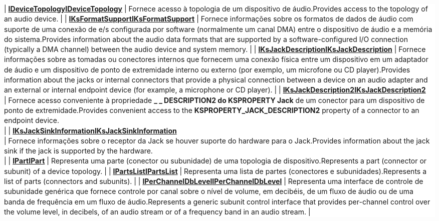 | [<span data-ttu-id="2f7f4-204">**IDeviceTopology**</span><span class="sxs-lookup"><span data-stu-id="2f7f4-204">**IDeviceTopology**</span></span>](/windows/desktop/api/Devicetopology/nn-devicetopology-idevicetopology)                          | <span data-ttu-id="2f7f4-205">Fornece acesso à topologia de um dispositivo de áudio.</span><span class="sxs-lookup"><span data-stu-id="2f7f4-205">Provides access to the topology of an audio device.</span></span>                                                                                                                                                                       |
| [<span data-ttu-id="2f7f4-206">**IKsFormatSupport**</span><span class="sxs-lookup"><span data-stu-id="2f7f4-206">**IKsFormatSupport**</span></span>](/windows/desktop/api/Devicetopology/nn-devicetopology-iksformatsupport)                        | <span data-ttu-id="2f7f4-207">Fornece informações sobre os formatos de dados de áudio com suporte de uma conexão de e/s configurada por software (normalmente um canal DMA) entre o dispositivo de áudio e a memória do sistema.</span><span class="sxs-lookup"><span data-stu-id="2f7f4-207">Provides information about the audio data formats that are supported by a software-configured I/O connection (typically a DMA channel) between the audio device and system memory.</span></span>                                        |
| [<span data-ttu-id="2f7f4-208">**IKsJackDescription**</span><span class="sxs-lookup"><span data-stu-id="2f7f4-208">**IKsJackDescription**</span></span>](/windows/desktop/api/Devicetopology/nn-devicetopology-iksjackdescription)                    | <span data-ttu-id="2f7f4-209">Fornece informações sobre as tomadas ou conectores internos que fornecem uma conexão física entre um dispositivo em um adaptador de áudio e um dispositivo de ponto de extremidade interno ou externo (por exemplo, um microfone ou CD player).</span><span class="sxs-lookup"><span data-stu-id="2f7f4-209">Provides information about the jacks or internal connectors that provide a physical connection between a device on an audio adapter and an external or internal endpoint device (for example, a microphone or CD player).</span></span> |
| [<span data-ttu-id="2f7f4-210">**IKsJackDescription2**</span><span class="sxs-lookup"><span data-stu-id="2f7f4-210">**IKsJackDescription2**</span></span>](/windows/desktop/api/Devicetopology/nn-devicetopology-iksjackdescription2)<br/>       | <span data-ttu-id="2f7f4-211">Fornece acesso conveniente à propriedade **\_ \_ DESCRIPTION2 do KSPROPERTY Jack** de um conector para um dispositivo de ponto de extremidade.</span><span class="sxs-lookup"><span data-stu-id="2f7f4-211">Provides convenient access to the **KSPROPERTY\_JACK\_DESCRIPTION2** property of a connector to an endpoint device.</span></span><br/>                                                                                            |
| [<span data-ttu-id="2f7f4-212">**IKsJackSinkInformation**</span><span class="sxs-lookup"><span data-stu-id="2f7f4-212">**IKsJackSinkInformation**</span></span>](/windows/desktop/api/Devicetopology/nn-devicetopology-iksjacksinkinformation)<br/> | <span data-ttu-id="2f7f4-213">Fornece informações sobre o receptor da Jack se houver suporte do hardware para o Jack.</span><span class="sxs-lookup"><span data-stu-id="2f7f4-213">Provides information about the jack sink if the jack is supported by the hardware.</span></span><br/>                                                                                                                             |
| [<span data-ttu-id="2f7f4-214">**IPart**</span><span class="sxs-lookup"><span data-stu-id="2f7f4-214">**IPart**</span></span>](/windows/desktop/api/Devicetopology/nn-devicetopology-ipart)                                              | <span data-ttu-id="2f7f4-215">Representa uma parte (conector ou subunidade) de uma topologia de dispositivo.</span><span class="sxs-lookup"><span data-stu-id="2f7f4-215">Represents a part (connector or subunit) of a device topology.</span></span>                                                                                                                                                            |
| [<span data-ttu-id="2f7f4-216">**IPartsList**</span><span class="sxs-lookup"><span data-stu-id="2f7f4-216">**IPartsList**</span></span>](/windows/desktop/api/Devicetopology/nn-devicetopology-ipartslist)                                    | <span data-ttu-id="2f7f4-217">Representa uma lista de partes (conectores e subunidades).</span><span class="sxs-lookup"><span data-stu-id="2f7f4-217">Represents a list of parts (connectors and subunits).</span></span>                                                                                                                                                                     |
| [<span data-ttu-id="2f7f4-218">**IPerChannelDbLevel**</span><span class="sxs-lookup"><span data-stu-id="2f7f4-218">**IPerChannelDbLevel**</span></span>](/windows/desktop/api/Devicetopology/nn-devicetopology-iperchanneldblevel)                    | <span data-ttu-id="2f7f4-219">Representa uma interface de controle de subunidade genérica que fornece controle por canal sobre o nível de volume, em decibéis, de um fluxo de áudio ou de uma banda de frequência em um fluxo de áudio.</span><span class="sxs-lookup"><span data-stu-id="2f7f4-219">Represents a generic subunit control interface that provides per-channel control over the volume level, in decibels, of an audio stream or of a frequency band in an audio stream.</span></span>                                        |